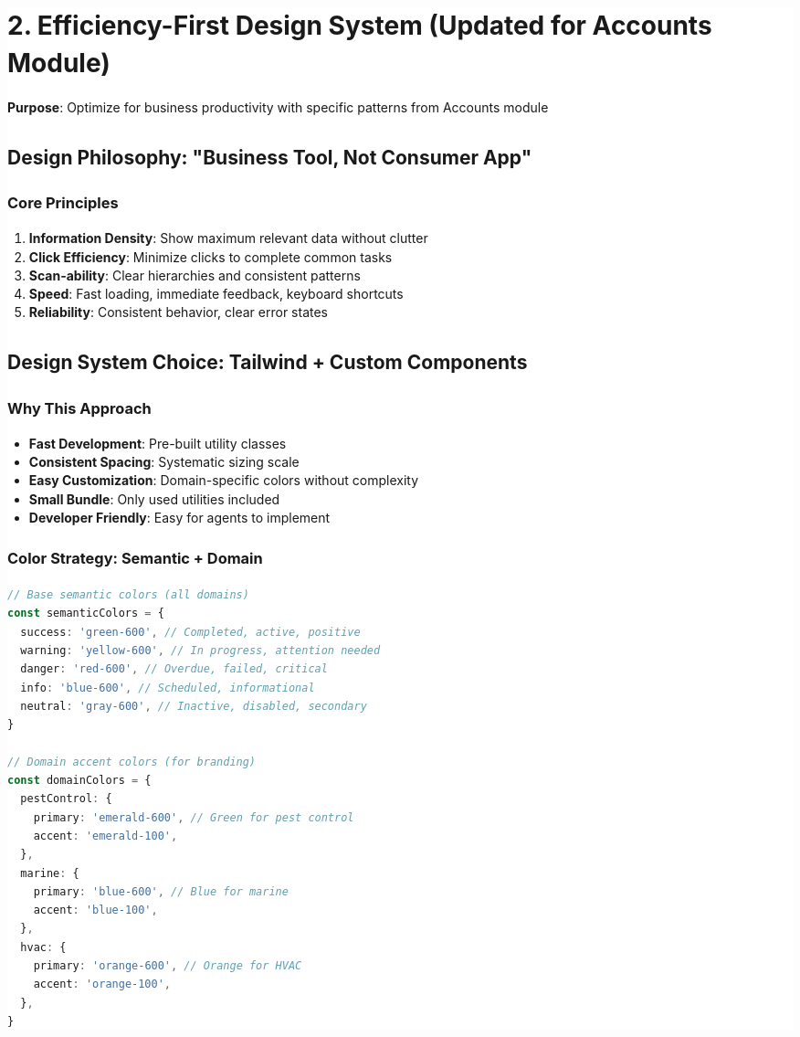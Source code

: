 # 2. Efficiency-First Design System (Updated for Accounts Module)

**Purpose**: Optimize for business productivity with specific patterns from Accounts module

## Design Philosophy: "Business Tool, Not Consumer App"

### Core Principles

1. **Information Density**: Show maximum relevant data without clutter
2. **Click Efficiency**: Minimize clicks to complete common tasks
3. **Scan-ability**: Clear hierarchies and consistent patterns
4. **Speed**: Fast loading, immediate feedback, keyboard shortcuts
5. **Reliability**: Consistent behavior, clear error states

## Design System Choice: Tailwind + Custom Components

### Why This Approach

- **Fast Development**: Pre-built utility classes
- **Consistent Spacing**: Systematic sizing scale
- **Easy Customization**: Domain-specific colors without complexity
- **Small Bundle**: Only used utilities included
- **Developer Friendly**: Easy for agents to implement

### Color Strategy: Semantic + Domain

```typescript
// Base semantic colors (all domains)
const semanticColors = {
  success: 'green-600', // Completed, active, positive
  warning: 'yellow-600', // In progress, attention needed
  danger: 'red-600', // Overdue, failed, critical
  info: 'blue-600', // Scheduled, informational
  neutral: 'gray-600', // Inactive, disabled, secondary
}

// Domain accent colors (for branding)
const domainColors = {
  pestControl: {
    primary: 'emerald-600', // Green for pest control
    accent: 'emerald-100',
  },
  marine: {
    primary: 'blue-600', // Blue for marine
    accent: 'blue-100',
  },
  hvac: {
    primary: 'orange-600', // Orange for HVAC
    accent: 'orange-100',
  },
}
```
